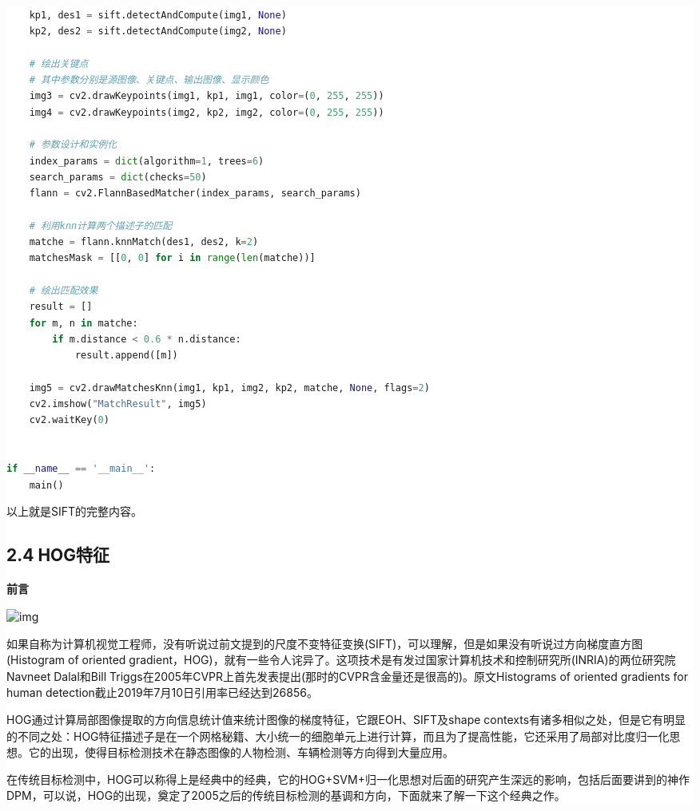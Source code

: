 ```Python
    kp1, des1 = sift.detectAndCompute(img1, None)
    kp2, des2 = sift.detectAndCompute(img2, None)

    # 绘出关键点
    # 其中参数分别是源图像、关键点、输出图像、显示颜色
    img3 = cv2.drawKeypoints(img1, kp1, img1, color=(0, 255, 255))
    img4 = cv2.drawKeypoints(img2, kp2, img2, color=(0, 255, 255))

    # 参数设计和实例化
    index_params = dict(algorithm=1, trees=6)
    search_params = dict(checks=50)
    flann = cv2.FlannBasedMatcher(index_params, search_params)

    # 利用knn计算两个描述子的匹配
    matche = flann.knnMatch(des1, des2, k=2)
    matchesMask = [[0, 0] for i in range(len(matche))]

    # 绘出匹配效果
    result = []
    for m, n in matche:
        if m.distance < 0.6 * n.distance:
            result.append([m])

    img5 = cv2.drawMatchesKnn(img1, kp1, img2, kp2, matche, None, flags=2)
    cv2.imshow("MatchResult", img5)
    cv2.waitKey(0)


if __name__ == '__main__':
    main()
```

以上就是SIFT的完整内容。


<div STYLE="page-break-after: always;"></div>

## 2.4 HOG特征

**前言**

![img](https://pic4.zhimg.com/v2-192a8c81ac067032575396ef41237c33_b.png)

如果自称为计算机视觉工程师，没有听说过前文提到的尺度不变特征变换(SIFT)，可以理解，但是如果没有听说过方向梯度直方图(Histogram of oriented gradient，HOG)，就有一些令人诧异了。这项技术是有发过国家计算机技术和控制研究所(INRIA)的两位研究院Navneet Dalal和Bill Triggs在2005年CVPR上首先发表提出(那时的CVPR含金量还是很高的)。原文Histograms of oriented gradients for human detection截止2019年7月10日引用率已经达到26856。

HOG通过计算局部图像提取的方向信息统计值来统计图像的梯度特征，它跟EOH、SIFT及shape contexts有诸多相似之处，但是它有明显的不同之处：HOG特征描述子是在一个网格秘籍、大小统一的细胞单元上进行计算，而且为了提高性能，它还采用了局部对比度归一化思想。它的出现，使得目标检测技术在静态图像的人物检测、车辆检测等方向得到大量应用。

在传统目标检测中，HOG可以称得上是经典中的经典，它的HOG+SVM+归一化思想对后面的研究产生深远的影响，包括后面要讲到的神作DPM，可以说，HOG的出现，奠定了2005之后的传统目标检测的基调和方向，下面就来了解一下这个经典之作。
